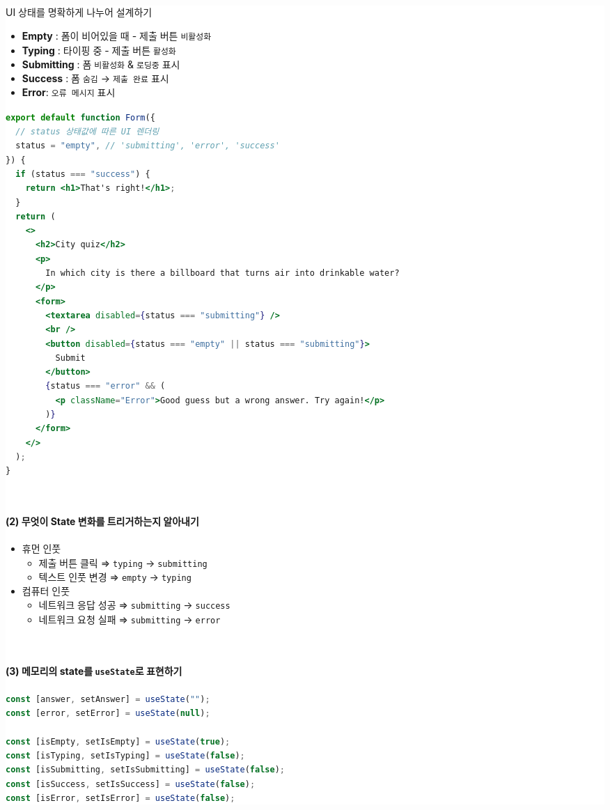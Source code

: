 UI 상태를 명확하게 나누어 설계하기

- **Empty** : 폼이 비어있을 때 - 제출 버튼 `비활성화`
- **Typing** : 타이핑 중 - 제출 버튼 `활성화`
- **Submitting** : 폼 `비활성화` & `로딩중` 표시
- **Success** : 폼 `숨김` → `제출 완료` 표시
- **Error**: `오류 메시지` 표시

```jsx
export default function Form({
  // status 상태값에 따른 UI 렌더링
  status = "empty", // 'submitting', 'error', 'success'
}) {
  if (status === "success") {
    return <h1>That's right!</h1>;
  }
  return (
    <>
      <h2>City quiz</h2>
      <p>
        In which city is there a billboard that turns air into drinkable water?
      </p>
      <form>
        <textarea disabled={status === "submitting"} />
        <br />
        <button disabled={status === "empty" || status === "submitting"}>
          Submit
        </button>
        {status === "error" && (
          <p className="Error">Good guess but a wrong answer. Try again!</p>
        )}
      </form>
    </>
  );
}
```

<br/>

#### (2) 무엇이 State 변화를 트리거하는지 알아내기

- 휴먼 인풋
  - 제출 버튼 클릭 ⇒ `typing` → `submitting`
  - 텍스트 인풋 변경 ⇒ `empty` → `typing`
- 컴퓨터 인풋
  - 네트워크 응답 성공 ⇒ `submitting` → `success`
  - 네트워크 요청 실패 ⇒ `submitting` → `error`

<br/>

#### (3) 메모리의 state를 `useState`로 표현하기

```jsx
const [answer, setAnswer] = useState("");
const [error, setError] = useState(null);

const [isEmpty, setIsEmpty] = useState(true);
const [isTyping, setIsTyping] = useState(false);
const [isSubmitting, setIsSubmitting] = useState(false);
const [isSuccess, setIsSuccess] = useState(false);
const [isError, setIsError] = useState(false);
```
